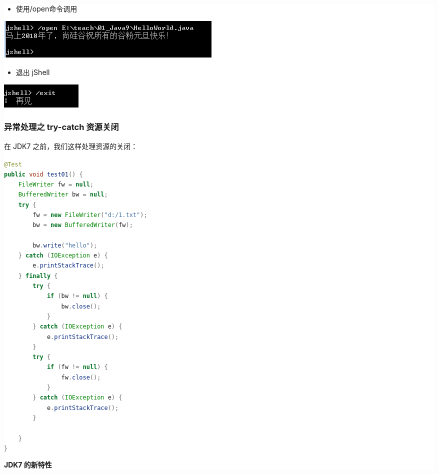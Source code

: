 - 使用/open命令调用


![image-20230417134754308](./assets/image-20230417134754308.png)

- 退出 jShell


![image-20230417134800172](./assets/image-20230417134800172.png)

### 异常处理之 try-catch 资源关闭

在 JDK7 之前，我们这样处理资源的关闭：

```java
@Test
public void test01() {
    FileWriter fw = null;
    BufferedWriter bw = null;
    try {
        fw = new FileWriter("d:/1.txt");
        bw = new BufferedWriter(fw);

        bw.write("hello");
    } catch (IOException e) {
        e.printStackTrace();
    } finally {
        try {
            if (bw != null) {
                bw.close();
            }
        } catch (IOException e) {
            e.printStackTrace();
        }
        try {
            if (fw != null) {
                fw.close();
            }
        } catch (IOException e) {
            e.printStackTrace();
        }

    }
}
```

**JDK7 的新特性**
